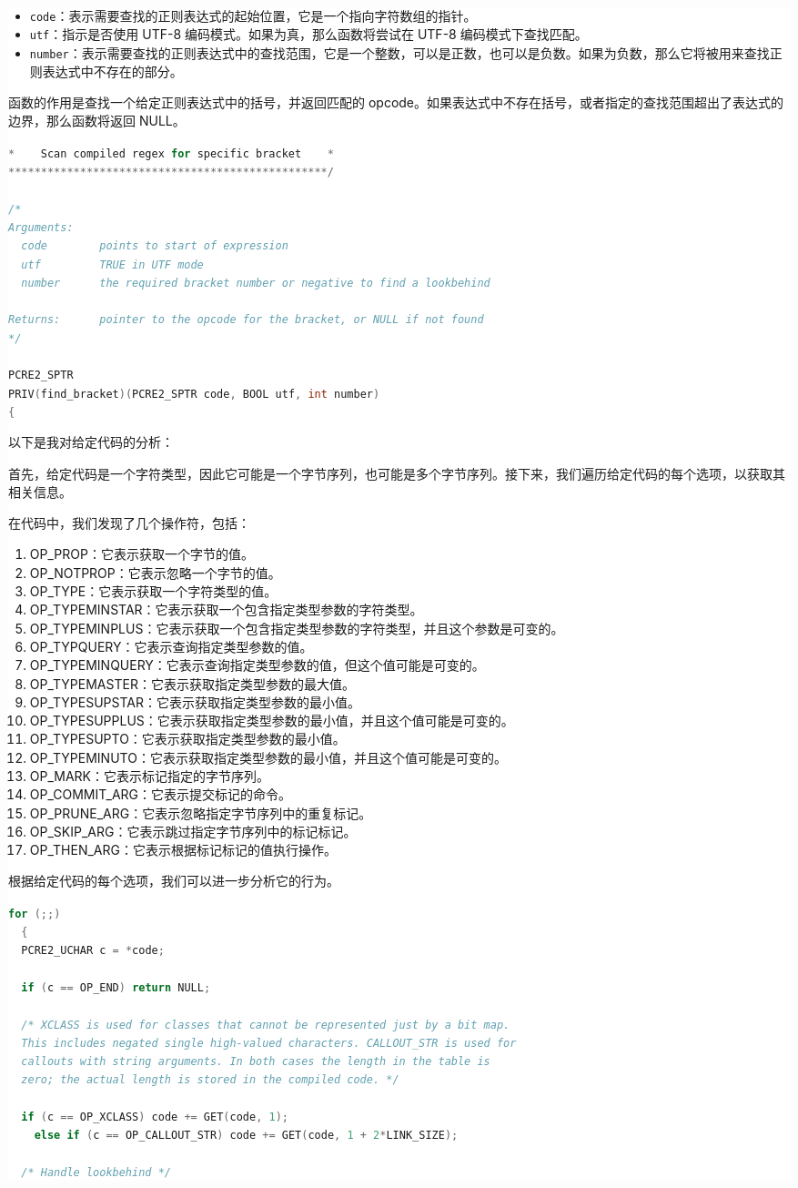 - `code`：表示需要查找的正则表达式的起始位置，它是一个指向字符数组的指针。
- `utf`：指示是否使用 UTF-8 编码模式。如果为真，那么函数将尝试在 UTF-8 编码模式下查找匹配。
- `number`：表示需要查找的正则表达式中的查找范围，它是一个整数，可以是正数，也可以是负数。如果为负数，那么它将被用来查找正则表达式中不存在的部分。

函数的作用是查找一个给定正则表达式中的括号，并返回匹配的 opcode。如果表达式中不存在括号，或者指定的查找范围超出了表达式的边界，那么函数将返回 NULL。


```cpp
*    Scan compiled regex for specific bracket    *
*************************************************/

/*
Arguments:
  code        points to start of expression
  utf         TRUE in UTF mode
  number      the required bracket number or negative to find a lookbehind

Returns:      pointer to the opcode for the bracket, or NULL if not found
*/

PCRE2_SPTR
PRIV(find_bracket)(PCRE2_SPTR code, BOOL utf, int number)
{
```

以下是我对给定代码的分析：

首先，给定代码是一个字符类型，因此它可能是一个字节序列，也可能是多个字节序列。接下来，我们遍历给定代码的每个选项，以获取其相关信息。

在代码中，我们发现了几个操作符，包括：

1. OP_PROP：它表示获取一个字节的值。
2. OP_NOTPROP：它表示忽略一个字节的值。
3. OP_TYPE：它表示获取一个字符类型的值。
4. OP_TYPEMINSTAR：它表示获取一个包含指定类型参数的字符类型。
5. OP_TYPEMINPLUS：它表示获取一个包含指定类型参数的字符类型，并且这个参数是可变的。
6. OP_TYPQUERY：它表示查询指定类型参数的值。
7. OP_TYPEMINQUERY：它表示查询指定类型参数的值，但这个值可能是可变的。
8. OP_TYPEMASTER：它表示获取指定类型参数的最大值。
9. OP_TYPESUPSTAR：它表示获取指定类型参数的最小值。
10. OP_TYPESUPPLUS：它表示获取指定类型参数的最小值，并且这个值可能是可变的。
11. OP_TYPESUPTO：它表示获取指定类型参数的最小值。
12. OP_TYPEMINUTO：它表示获取指定类型参数的最小值，并且这个值可能是可变的。
13. OP_MARK：它表示标记指定的字节序列。
14. OP_COMMIT_ARG：它表示提交标记的命令。
15. OP_PRUNE_ARG：它表示忽略指定字节序列中的重复标记。
16. OP_SKIP_ARG：它表示跳过指定字节序列中的标记标记。
17. OP_THEN_ARG：它表示根据标记标记的值执行操作。

根据给定代码的每个选项，我们可以进一步分析它的行为。


```cpp
for (;;)
  {
  PCRE2_UCHAR c = *code;

  if (c == OP_END) return NULL;

  /* XCLASS is used for classes that cannot be represented just by a bit map.
  This includes negated single high-valued characters. CALLOUT_STR is used for
  callouts with string arguments. In both cases the length in the table is
  zero; the actual length is stored in the compiled code. */

  if (c == OP_XCLASS) code += GET(code, 1);
    else if (c == OP_CALLOUT_STR) code += GET(code, 1 + 2*LINK_SIZE);

  /* Handle lookbehind */

```